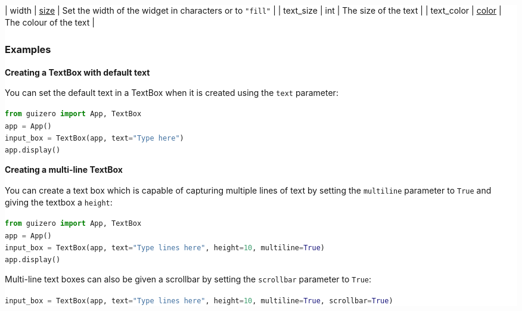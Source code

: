 | width      | [size](size.md)    | Set the width of the widget in characters or to `"fill"`                                              |
| text_size  | int                | The size of the text                                                                                  |
| text_color | [color](colors.md) | The colour of the text                                                                                |

### Examples

**Creating a TextBox with default text**

You can set the default text in a TextBox when it is created using the `text` parameter:

```python
from guizero import App, TextBox
app = App()
input_box = TextBox(app, text="Type here")
app.display()
```

**Creating a multi-line TextBox**

You can create a text box which is capable of capturing multiple lines of text by setting the `multiline` parameter to `True` and giving the textbox a `height`:

```python
from guizero import App, TextBox
app = App()
input_box = TextBox(app, text="Type lines here", height=10, multiline=True)
app.display()
```

Multi-line text boxes can also be given a scrollbar by setting the `scrollbar` parameter to `True`:

```python
input_box = TextBox(app, text="Type lines here", height=10, multiline=True, scrollbar=True)
```